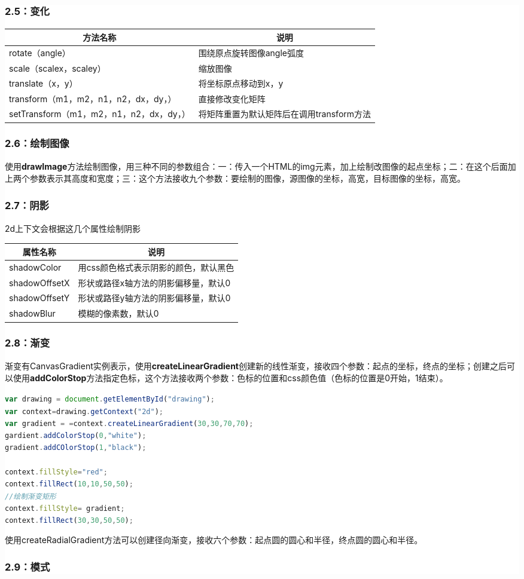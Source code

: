 ### 2.5：变化

| 方法名称                                 | 说明                                      |
| ---------------------------------------- | ----------------------------------------- |
| rotate（angle）                          | 围绕原点旋转图像angle弧度                 |
| scale（scalex，scaley）                  | 缩放图像                                  |
| translate（x，y）                        | 将坐标原点移动到x，y                      |
| transform（m1，m2，n1，n2，dx，dy，）    | 直接修改变化矩阵                          |
| setTransform（m1，m2，n1，n2，dx，dy，） | 将矩阵重置为默认矩阵后在调用transform方法 |

### 2.6：绘制图像

​	使用**drawImage**方法绘制图像，用三种不同的参数组合：一：传入一个HTML的img元素，加上绘制改图像的起点坐标；二：在这个后面加上两个参数表示其高度和宽度；三：这个方法接收九个参数：要绘制的图像，源图像的坐标，高宽，目标图像的坐标，高宽。

### 2.7：阴影

 2d上下文会根据这几个属性绘制阴影

| 属性名称      | 说明                                  |
| ------------- | ------------------------------------- |
| shadowColor   | 用css颜色格式表示阴影的颜色，默认黑色 |
| shadowOffsetX | 形状或路径x轴方法的阴影偏移量，默认0  |
| shadowOffsetY | 形状或路径y轴方法的阴影偏移量，默认0  |
| shadowBlur    | 模糊的像素数，默认0                   |

### 2.8：渐变

​	 渐变有CanvasGradient实例表示，使用**createLinearGradient**创建新的线性渐变，接收四个参数：起点的坐标，终点的坐标；创建之后可以使用**addColorStop**方法指定色标，这个方法接收两个参数：色标的位置和css颜色值（色标的位置是0开始，1结束）。

````javascript
var drawing = document.getElementById("drawing");
var context=drawing.getContext("2d");
var gradient = =context.createLinearGradient(30,30,70,70);
gardient.addColorStop(0,"white");
gradient.addCOlorStop(1,"black");

context.fillStyle="red";
context.fillRect(10,10,50,50);
//绘制渐变矩形
context.fillStyle= gradient;
context.fillRect(30,30,50,50);
````

​		使用createRadialGradient方法可以创建径向渐变，接收六个参数：起点圆的圆心和半径，终点圆的圆心和半径。

### 2.9：模式
